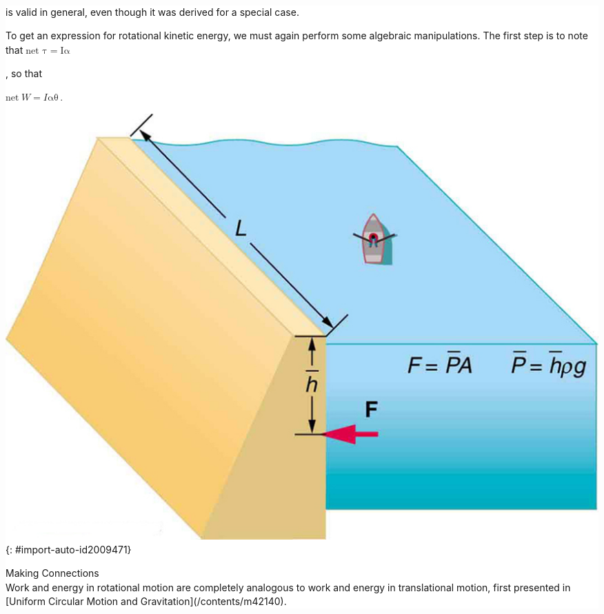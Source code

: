  is valid in general, even though it was derived for a special case.

To get an expression for rotational kinetic energy, we must again perform some algebraic manipulations. The first step is to note that <math xmlns="http://www.w3.org/1998/Math/MathML"><semantics><mrow><mrow><mrow><mtext>net τ</mtext><mo stretchy="false">=</mo><mi fontstyle="italic">Iα</mi></mrow></mrow></mrow><annotation encoding="StarMath 5.0"> size 12{"net "W=Iα} {}</annotation></semantics></math>

, so that

<div data-type="equation" id="eip-404">
<math xmlns="http://www.w3.org/1998/Math/MathML"><semantics><mrow><mrow><mrow><mtext>net </mtext><mspace width="0.25em" /><mrow><mi>W</mi><mo stretchy="false">=</mo><mi>I</mi></mrow><mstyle fontstyle="italic"><mrow><mtext>αθ</mtext></mrow></mstyle></mrow></mrow><mrow /><mo>.</mo></mrow><annotation encoding="StarMath 5.0"> size 12{"net "W=I ital "αθ"} {}</annotation></semantics></math>
</div>

 ![The figure shows a circular disc of radius r. A net force F is applied perpendicular to the radius, rotating the disc in an anti-clockwise direction and producing a displacement equal to delta S, in a direction parallel to the direction of the force applied. The angle covered is theta.](../resources/Figure_11_04_02a.jpg "The net force on this disk is kept perpendicular to its radius as the force causes the disk to rotate. The net work done is thus net F&#x394;s size 12{ left (&quot;net &quot;F right ) cdot &#x394;s} {}. The net work goes into rotational kinetic energy."){: #import-auto-id2009471}

<div data-type="note" data-has-label="true" data-label="" markdown="1">
<div data-type="title">
Making Connections
</div>
Work and energy in rotational motion are completely analogous to work and energy in translational motion, first presented in [Uniform Circular Motion and Gravitation](/contents/m42140).

